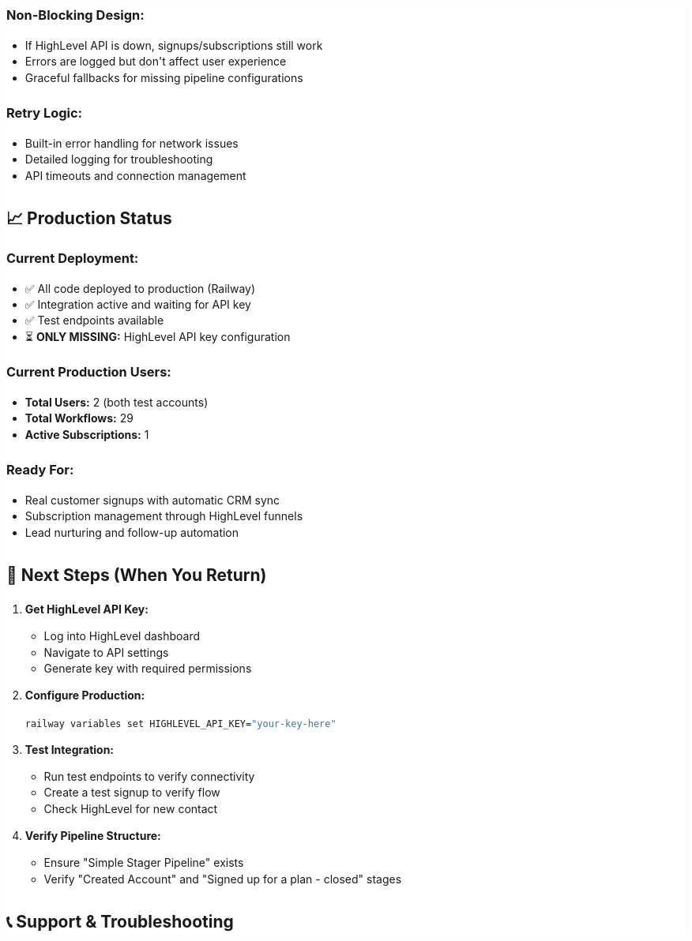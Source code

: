 ### **Non-Blocking Design:**
- If HighLevel API is down, signups/subscriptions still work
- Errors are logged but don't affect user experience
- Graceful fallbacks for missing pipeline configurations

### **Retry Logic:**
- Built-in error handling for network issues
- Detailed logging for troubleshooting
- API timeouts and connection management

## 📈 Production Status

### **Current Deployment:**
- ✅ All code deployed to production (Railway)
- ✅ Integration active and waiting for API key
- ✅ Test endpoints available
- ⏳ **ONLY MISSING:** HighLevel API key configuration

### **Current Production Users:**
- **Total Users:** 2 (both test accounts)
- **Total Workflows:** 29
- **Active Subscriptions:** 1

### **Ready For:**
- Real customer signups with automatic CRM sync
- Subscription management through HighLevel funnels
- Lead nurturing and follow-up automation

## 🚀 Next Steps (When You Return)

1. **Get HighLevel API Key:**
   - Log into HighLevel dashboard
   - Navigate to API settings
   - Generate key with required permissions

2. **Configure Production:**
   ```bash
   railway variables set HIGHLEVEL_API_KEY="your-key-here"
   ```

3. **Test Integration:**
   - Run test endpoints to verify connectivity
   - Create a test signup to verify flow
   - Check HighLevel for new contact

4. **Verify Pipeline Structure:**
   - Ensure "Simple Stager Pipeline" exists
   - Verify "Created Account" and "Signed up for a plan - closed" stages

## 📞 Support & Troubleshooting
